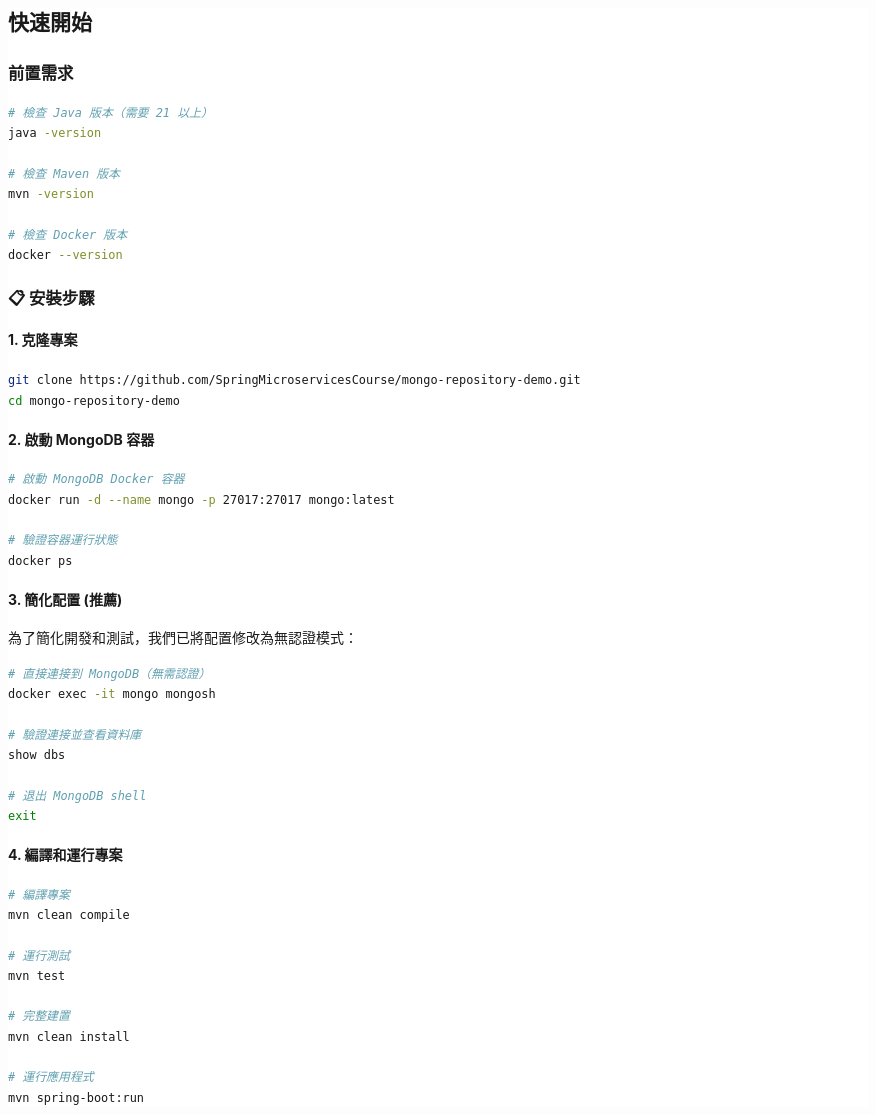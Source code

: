 ## 快速開始

### 前置需求

```bash
# 檢查 Java 版本（需要 21 以上）
java -version

# 檢查 Maven 版本
mvn -version

# 檢查 Docker 版本
docker --version
```

### 📋 安裝步驟

#### 1. 克隆專案

```bash
git clone https://github.com/SpringMicroservicesCourse/mongo-repository-demo.git
cd mongo-repository-demo
```

#### 2. 啟動 MongoDB 容器

```bash
# 啟動 MongoDB Docker 容器
docker run -d --name mongo -p 27017:27017 mongo:latest

# 驗證容器運行狀態
docker ps
```

#### 3. 簡化配置 (推薦)

為了簡化開發和測試，我們已將配置修改為無認證模式：

```bash
# 直接連接到 MongoDB（無需認證）
docker exec -it mongo mongosh

# 驗證連接並查看資料庫
show dbs

# 退出 MongoDB shell
exit
```

#### 4. 編譯和運行專案

```bash
# 編譯專案
mvn clean compile

# 運行測試
mvn test

# 完整建置
mvn clean install

# 運行應用程式
mvn spring-boot:run
```
